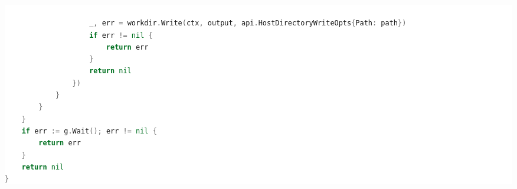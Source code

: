 ```go

					_, err = workdir.Write(ctx, output, api.HostDirectoryWriteOpts{Path: path})
					if err != nil {
						return err
					}
					return nil
				})
			}
		}
	}
	if err := g.Wait(); err != nil {
		return err
	}
	return nil
}
```
